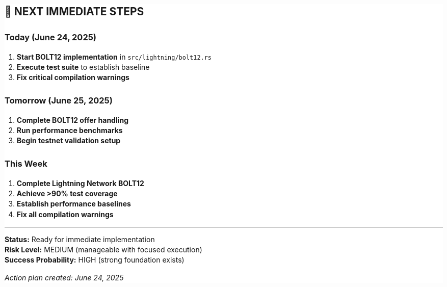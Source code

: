 
## 🎯 NEXT IMMEDIATE STEPS

### Today (June 24, 2025)

1. **Start BOLT12 implementation** in `src/lightning/bolt12.rs`
2. **Execute test suite** to establish baseline
3. **Fix critical compilation warnings**

### Tomorrow (June 25, 2025)

1. **Complete BOLT12 offer handling**
2. **Run performance benchmarks**
3. **Begin testnet validation setup**

### This Week

1. **Complete Lightning Network BOLT12**
2. **Achieve >90% test coverage**
3. **Establish performance baselines**
4. **Fix all compilation warnings**

---

**Status:** Ready for immediate implementation  
**Risk Level:** MEDIUM (manageable with focused execution)  
**Success Probability:** HIGH (strong foundation exists)

*Action plan created: June 24, 2025*
